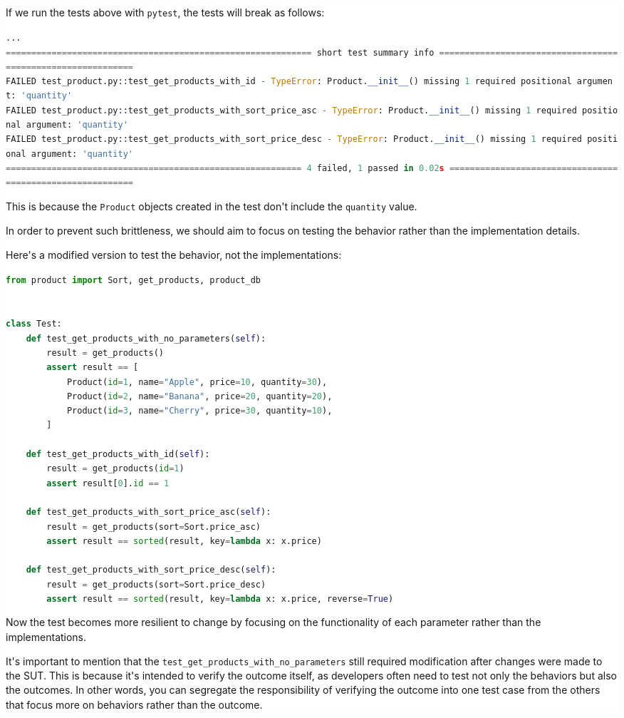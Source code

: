 If we run the tests above with `pytest`, the tests will break as follows:
```python
...
============================================================ short test summary info ============================================================
FAILED test_product.py::test_get_products_with_id - TypeError: Product.__init__() missing 1 required positional argument: 'quantity'
FAILED test_product.py::test_get_products_with_sort_price_asc - TypeError: Product.__init__() missing 1 required positional argument: 'quantity'
FAILED test_product.py::test_get_products_with_sort_price_desc - TypeError: Product.__init__() missing 1 required positional argument: 'quantity'
========================================================== 4 failed, 1 passed in 0.02s ==========================================================
```

This is because the `Product` objects created in the test don't include the `quantity` value.

In order to prevent such brittleness, we should aim to focus on testing the behavior rather than the implementation details.

Here's a modified version to test the behavior, not the implementations:
```python
from product import Sort, get_products, product_db


class Test:
    def test_get_products_with_no_parameters(self):
        result = get_products()
        assert result == [
            Product(id=1, name="Apple", price=10, quantity=30),
            Product(id=2, name="Banana", price=20, quantity=20),
            Product(id=3, name="Cherry", price=30, quantity=10),
        ]

    def test_get_products_with_id(self):
        result = get_products(id=1)
        assert result[0].id == 1

    def test_get_products_with_sort_price_asc(self):
        result = get_products(sort=Sort.price_asc)
        assert result == sorted(result, key=lambda x: x.price)

    def test_get_products_with_sort_price_desc(self):
        result = get_products(sort=Sort.price_desc)
        assert result == sorted(result, key=lambda x: x.price, reverse=True)
```

Now the test becomes more resilient to change by focusing on the functionality of each parameter rather than the implementations.

It's important to mention that the `test_get_products_with_no_parameters` still required modification after changes were made to the SUT.
This is because it's intended to verify the outcome itself, as developers often need to test not only the behaviors but also the outcomes.
In other words, you can segregate the responsibility of verifying the outcome into one test case from the others that focus more on behaviors rather than the outcome.

